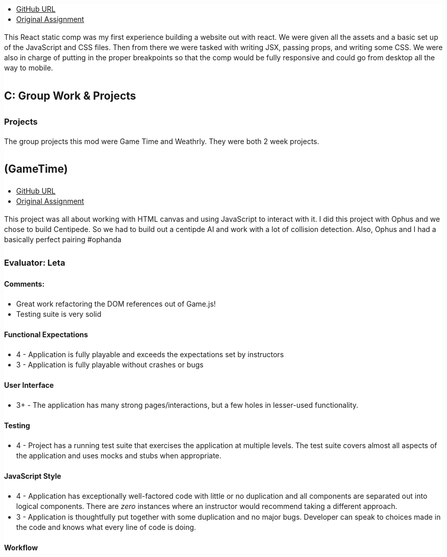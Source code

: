 * [GitHub URL](https://github.com/soytjan/at-react-static-comp)
* [Original Assignment](https://github.com/turingschool-examples/react-starter-kit/blob/react-static-comp/README.md)

This React static comp was my first experience building a website out with react. We were given all the assets and a basic set up of the JavaScript and CSS files. Then from there we were tasked with writing JSX, passing props, and writing some CSS. We were also in charge of putting in the proper breakpoints so that the comp would be fully responsive and could go from desktop all the way to mobile.

## C: Group Work & Projects

### Projects

The group projects this mod were Game Time and Weathrly. They were both 2 week projects. 

## (GameTime)

* [GitHub URL](https://github.com/OphDub/game-time)
* [Original Assignment](http://frontend.turing.io/projects/game-time.html)

This project was all about working with HTML canvas and using JavaScript to interact with it. I did this project with Ophus and we chose to build Centipede. So we had to build out a centipde AI and work with a lot of collision detection. Also, Ophus and I had a basically perfect pairing #ophanda

### Evaluator: Leta

#### Comments:
- Great work refactoring the DOM references out of Game.js!
- Testing suite is very solid

#### Functional Expectations

* 4 - Application is fully playable and exceeds the expectations set by instructors
* 3 - Application is fully playable without crashes or bugs

#### User Interface

* 3+ - The application has many strong pages/interactions, but a few holes in lesser-used functionality.

#### Testing
* 4 - Project has a running test suite that exercises the application at multiple levels. The test suite covers almost all aspects of the application and uses mocks and stubs when appropriate.

#### JavaScript Style
* 4 - Application has exceptionally well-factored code with little or no duplication and all components are separated out into logical components. There are _zero_ instances where an instructor would recommend taking a different approach.
* 3 - Application is thoughtfully put together with some duplication and no major bugs. Developer can speak to choices made in the code and knows what every line of code is doing.

#### Workflow
